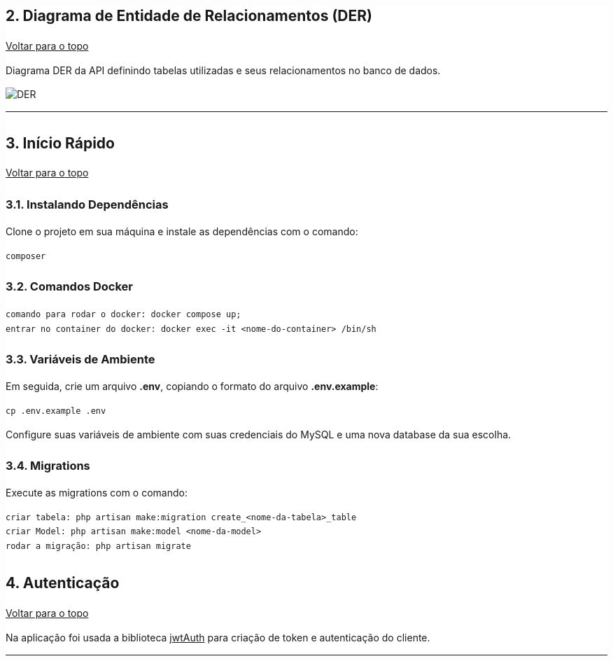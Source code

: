 ## 2. Diagrama de Entidade de Relacionamentos (DER)
[ Voltar para o topo ](#tabela-de-conteúdos)


Diagrama DER da API definindo tabelas utilizadas e  seus relacionamentos no banco de dados.

![DER](/employeersAndDepart/employeesAndDepart.png)

---
## 3. Início Rápido
[ Voltar para o topo ](#tabela-de-conteúdos)


### 3.1. Instalando Dependências

Clone o projeto em sua máquina e instale as dependências com o comando:

```
composer
```

### 3.2. Comandos Docker
```
comando para rodar o docker: docker compose up;
entrar no container do docker: docker exec -it <nome-do-container> /bin/sh

```

### 3.3. Variáveis de Ambiente

Em seguida, crie um arquivo **.env**, copiando o formato do arquivo **.env.example**:
```
cp .env.example .env
```

Configure suas variáveis de ambiente com suas credenciais do MySQL e uma nova database da sua escolha.

### 3.4. Migrations

Execute as migrations com o comando:

```
criar tabela: php artisan make:migration create_<nome-da-tabela>_table
criar Model: php artisan make:model <nome-da-model>
rodar a migração: php artisan migrate
```

## 4. Autenticação
[ Voltar para o topo ](#tabela-de-conteúdos)


Na aplicação foi usada a biblioteca [jwtAuth](https://jwt-auth.readthedocs.io/en/develop/laravel-installation/) para criação de token e autenticação do cliente.

---